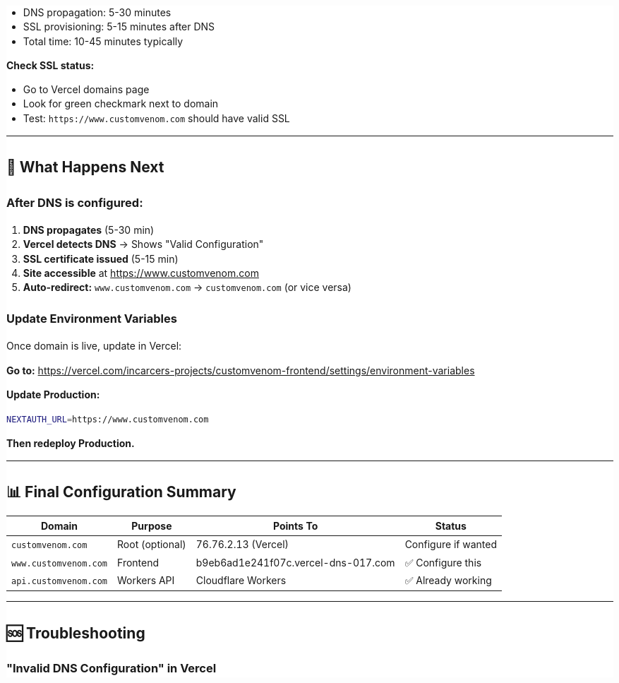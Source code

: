 - DNS propagation: 5-30 minutes
- SSL provisioning: 5-15 minutes after DNS
- Total time: 10-45 minutes typically

**Check SSL status:**

- Go to Vercel domains page
- Look for green checkmark next to domain
- Test: `https://www.customvenom.com` should have valid SSL

---

## 🔄 What Happens Next

### After DNS is configured:

1. **DNS propagates** (5-30 min)
2. **Vercel detects DNS** → Shows "Valid Configuration"
3. **SSL certificate issued** (5-15 min)
4. **Site accessible** at https://www.customvenom.com
5. **Auto-redirect:** `www.customvenom.com` → `customvenom.com` (or vice versa)

### Update Environment Variables

Once domain is live, update in Vercel:

**Go to:** https://vercel.com/incarcers-projects/customvenom-frontend/settings/environment-variables

**Update Production:**

```bash
NEXTAUTH_URL=https://www.customvenom.com
```

**Then redeploy Production.**

---

## 📊 Final Configuration Summary

| Domain                | Purpose         | Points To                           | Status              |
| --------------------- | --------------- | ----------------------------------- | ------------------- |
| `customvenom.com`     | Root (optional) | 76.76.2.13 (Vercel)                 | Configure if wanted |
| `www.customvenom.com` | Frontend        | b9eb6ad1e241f07c.vercel-dns-017.com | ✅ Configure this   |
| `api.customvenom.com` | Workers API     | Cloudflare Workers                  | ✅ Already working  |

---

## 🆘 Troubleshooting

### "Invalid DNS Configuration" in Vercel
